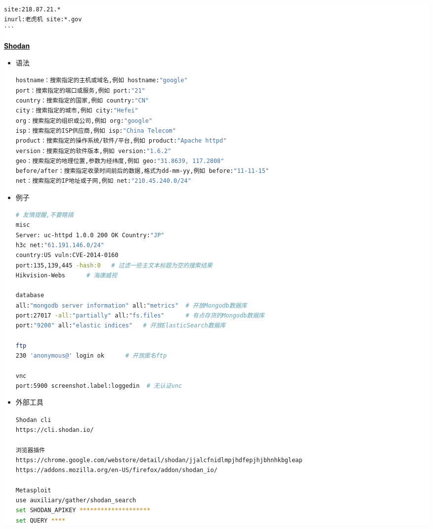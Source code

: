     site:218.87.21.*
    inurl:老虎机 site:*.gov
    ```

**[Shodan](https://www.shodan.io)**
- 语法
    ```bash
    hostname：搜索指定的主机或域名,例如 hostname:"google"
    port：搜索指定的端口或服务,例如 port:"21"
    country：搜索指定的国家,例如 country:"CN"
    city：搜索指定的城市,例如 city:"Hefei"
    org：搜索指定的组织或公司,例如 org:"google"
    isp：搜索指定的ISP供应商,例如 isp:"China Telecom"
    product：搜索指定的操作系统/软件/平台,例如 product:"Apache httpd"
    version：搜索指定的软件版本,例如 version:"1.6.2"
    geo：搜索指定的地理位置,参数为经纬度,例如 geo:"31.8639, 117.2808"
    before/after：搜索指定收录时间前后的数据,格式为dd-mm-yy,例如 before:"11-11-15"
    net：搜索指定的IP地址或子网,例如 net:"210.45.240.0/24"
    ```

- 例子
    ```bash
    # 友情提醒,不要瞎搞
    misc
    Server: uc-httpd 1.0.0 200 OK Country:"JP"
    h3c net:"61.191.146.0/24"
    country:US vuln:CVE-2014-0160
    port:135,139,445 -hash:0   # 过滤一些主文本标题为空的搜索结果
    Hikvision-Webs      # 海康威视

    database
    all:"mongodb server information" all:"metrics"  # 开放Mongodb数据库
    port:27017 -all:"partially" all:"fs.files"      # 有点存货的Mongodb数据库
    port:"9200" all:"elastic indices"   # 开放ElasticSearch数据库

    ftp
    230 'anonymous@' login ok      # 开放匿名ftp

    vnc
    port:5900 screenshot.label:loggedin  # 无认证vnc
    ```

- 外部工具
    ```bash
    Shodan cli
    https://cli.shodan.io/

    浏览器插件
    https://chrome.google.com/webstore/detail/shodan/jjalcfnidlmpjhdfepjhjbhnhkbgleap
    https://addons.mozilla.org/en-US/firefox/addon/shodan_io/

    Metasploit
    use auxiliary/gather/shodan_search
    set SHODAN_APIKEY ********************
    set QUERY ****
